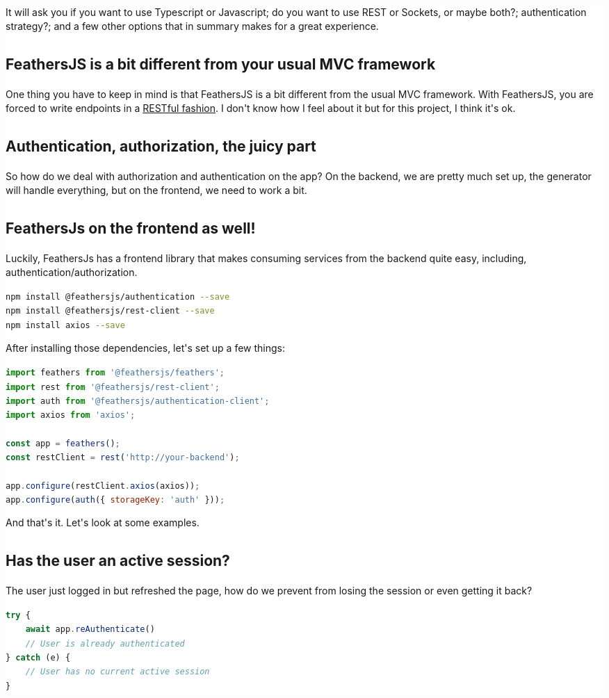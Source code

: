 It will ask you if you want to use Typescript or Javascript; do you want to use
REST or Sockets, or maybe both?; authentication strategy?; and a few other options that 
in summary makes for a great experience.

## FeathersJS is a bit different from your usual MVC framework

One thing you have to keep in mind is that FeathersJS is a bit different from 
the usual MVC framework. With FeathersJS, you are forced to write endpoints in a 
[RESTful fashion](https://docs.feathersjs.com/help/faq.html#how-do-i-create-custom-methods). 
I don't know how I feel about it but for this project, I think it's ok.

## Authentication, authorization, the juicy part

So how do we deal with authorization and authentication on the app? On the backend, 
we are pretty much set up, the generator will handle everything, but on the 
frontend, we need to work a bit.

## FeathersJs on the frontend as well!

Luckily, FeathersJs has a frontend library that makes consuming services from 
the backend quite easy, including, authentication/authorization.

```sh
npm install @feathersjs/authentication --save
npm install @feathersjs/rest-client --save
npm install axios --save
```

After installing those dependencies, let's set up a few things:

```js
import feathers from '@feathersjs/feathers';
import rest from '@feathersjs/rest-client';
import auth from '@feathersjs/authentication-client';
import axios from 'axios';

const app = feathers();
const restClient = rest('http://your-backend');

app.configure(restClient.axios(axios));
app.configure(auth({ storageKey: 'auth' }));
```

And that's it. Let's look at some examples.

## Has the user an active session?

The user just logged in but refreshed the page, how do we prevent from
losing the session or even getting it back?

```js
try {
    await app.reAuthenticate()
    // User is already authenticated
} catch (e) {
    // User has no current active session
}
```
